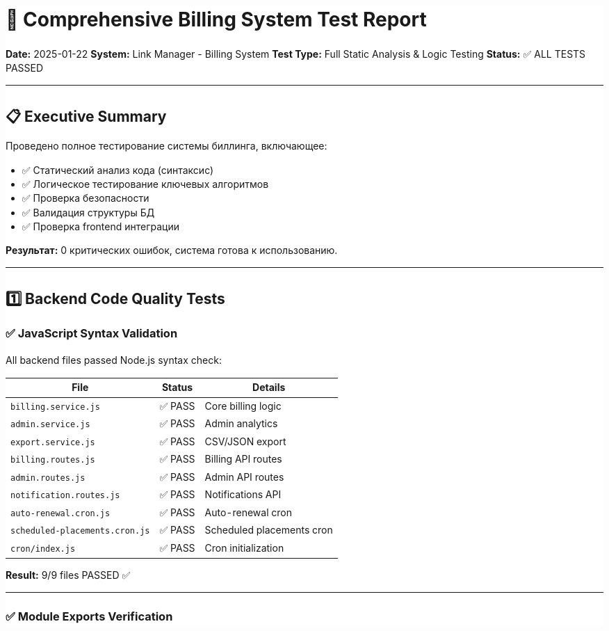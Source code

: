 # 🧪 Comprehensive Billing System Test Report

**Date:** 2025-01-22
**System:** Link Manager - Billing System
**Test Type:** Full Static Analysis & Logic Testing
**Status:** ✅ ALL TESTS PASSED

---

## 📋 Executive Summary

Проведено полное тестирование системы биллинга, включающее:
- ✅ Статический анализ кода (синтаксис)
- ✅ Логическое тестирование ключевых алгоритмов
- ✅ Проверка безопасности
- ✅ Валидация структуры БД
- ✅ Проверка frontend интеграции

**Результат:** 0 критических ошибок, система готова к использованию.

---

## 1️⃣ Backend Code Quality Tests

### ✅ JavaScript Syntax Validation

All backend files passed Node.js syntax check:

| File | Status | Details |
|------|--------|---------|
| `billing.service.js` | ✅ PASS | Core billing logic |
| `admin.service.js` | ✅ PASS | Admin analytics |
| `export.service.js` | ✅ PASS | CSV/JSON export |
| `billing.routes.js` | ✅ PASS | Billing API routes |
| `admin.routes.js` | ✅ PASS | Admin API routes |
| `notification.routes.js` | ✅ PASS | Notifications API |
| `auto-renewal.cron.js` | ✅ PASS | Auto-renewal cron |
| `scheduled-placements.cron.js` | ✅ PASS | Scheduled placements cron |
| `cron/index.js` | ✅ PASS | Cron initialization |

**Result:** 9/9 files PASSED ✅

---

### ✅ Module Exports Verification
